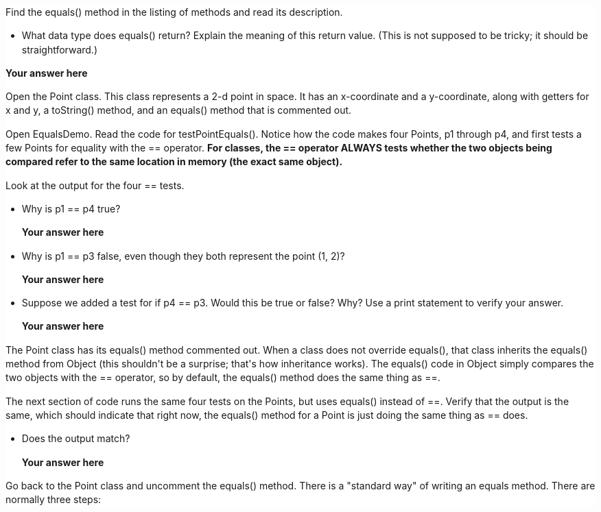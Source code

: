 Find the equals() method in the listing of methods and
read its description.

- What data type does equals() return?  Explain the meaning
  of this return value.  (This is not supposed to be
  tricky; it should be straightforward.)

__Your answer here__

Open the Point class.  This class represents a 2-d point
in space.  It has an x-coordinate and a y-coordinate, along
with getters for x and y, a toString() method, and an
equals() method that is commented out.

Open EqualsDemo.  Read the code for testPointEquals().
Notice how the code makes four Points, p1 through p4,
and first tests a few Points for equality with the ==
operator.  **For classes, the == operator ALWAYS tests
whether the two objects being compared refer to the same
location in memory (the exact same object).**

Look at the output for the four == tests.

- Why is p1 == p4 true?

  __Your answer here__

- Why is p1 == p3 false, even though they both represent
  the point (1, 2)?

  __Your answer here__

- Suppose we added a test for if p4 == p3.  Would this
  be true or false?  Why?  Use a print statement to
  verify your answer.

  __Your answer here__

The Point class has its equals() method commented out.
When a class does not override equals(), that class
inherits the equals() method from Object (this shouldn't
be a surprise; that's how inheritance works).  The
equals() code in Object simply compares the two objects
with the == operator, so by default, the equals() method
does the same thing as ==.

The next section of code runs the same four tests
on the Points, but uses equals() instead of ==.  Verify
that the output is the same, which should indicate that
right now, the equals() method for a Point is just doing
the same thing as == does.

- Does the output match?

  __Your answer here__

Go back to the Point class and uncomment the equals()
method.  There is a "standard way" of writing an equals
method.  There are normally three steps:

